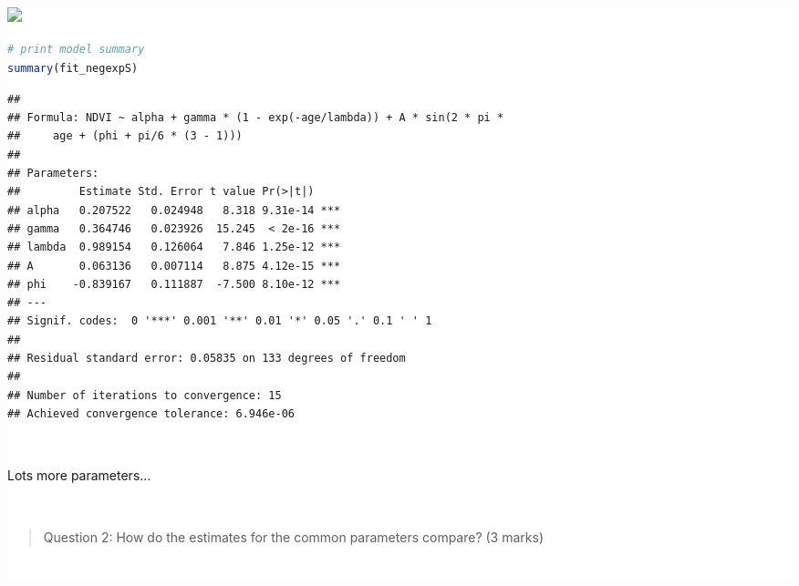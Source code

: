 ![](README_files/figure-gfm/unnamed-chunk-4-1.png)

``` r
# print model summary
summary(fit_negexpS)
```

    ## 
    ## Formula: NDVI ~ alpha + gamma * (1 - exp(-age/lambda)) + A * sin(2 * pi * 
    ##     age + (phi + pi/6 * (3 - 1)))
    ## 
    ## Parameters:
    ##         Estimate Std. Error t value Pr(>|t|)    
    ## alpha   0.207522   0.024948   8.318 9.31e-14 ***
    ## gamma   0.364746   0.023926  15.245  < 2e-16 ***
    ## lambda  0.989154   0.126064   7.846 1.25e-12 ***
    ## A       0.063136   0.007114   8.875 4.12e-15 ***
    ## phi    -0.839167   0.111887  -7.500 8.10e-12 ***
    ## ---
    ## Signif. codes:  0 '***' 0.001 '**' 0.01 '*' 0.05 '.' 0.1 ' ' 1
    ## 
    ## Residual standard error: 0.05835 on 133 degrees of freedom
    ## 
    ## Number of iterations to convergence: 15 
    ## Achieved convergence tolerance: 6.946e-06

<br>

Lots more parameters…

<br>

> Question 2: How do the estimates for the common parameters compare? (3
> marks)

<br>
